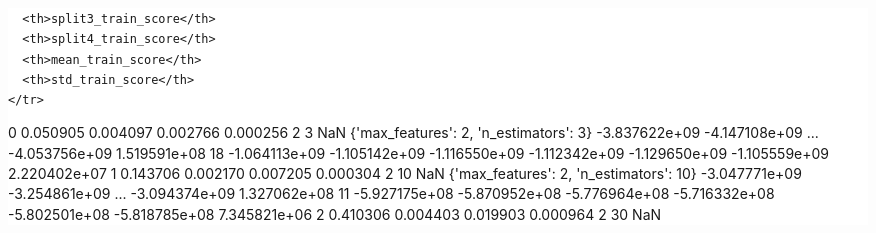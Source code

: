       <th>split3_train_score</th>
      <th>split4_train_score</th>
      <th>mean_train_score</th>
      <th>std_train_score</th>
    </tr>
  </thead>
  <tbody>
    <tr>
      <th>0</th>
      <td>0.050905</td>
      <td>0.004097</td>
      <td>0.002766</td>
      <td>0.000256</td>
      <td>2</td>
      <td>3</td>
      <td>NaN</td>
      <td>{'max_features': 2, 'n_estimators': 3}</td>
      <td>-3.837622e+09</td>
      <td>-4.147108e+09</td>
      <td>...</td>
      <td>-4.053756e+09</td>
      <td>1.519591e+08</td>
      <td>18</td>
      <td>-1.064113e+09</td>
      <td>-1.105142e+09</td>
      <td>-1.116550e+09</td>
      <td>-1.112342e+09</td>
      <td>-1.129650e+09</td>
      <td>-1.105559e+09</td>
      <td>2.220402e+07</td>
    </tr>
    <tr>
      <th>1</th>
      <td>0.143706</td>
      <td>0.002170</td>
      <td>0.007205</td>
      <td>0.000304</td>
      <td>2</td>
      <td>10</td>
      <td>NaN</td>
      <td>{'max_features': 2, 'n_estimators': 10}</td>
      <td>-3.047771e+09</td>
      <td>-3.254861e+09</td>
      <td>...</td>
      <td>-3.094374e+09</td>
      <td>1.327062e+08</td>
      <td>11</td>
      <td>-5.927175e+08</td>
      <td>-5.870952e+08</td>
      <td>-5.776964e+08</td>
      <td>-5.716332e+08</td>
      <td>-5.802501e+08</td>
      <td>-5.818785e+08</td>
      <td>7.345821e+06</td>
    </tr>
    <tr>
      <th>2</th>
      <td>0.410306</td>
      <td>0.004403</td>
      <td>0.019903</td>
      <td>0.000964</td>
      <td>2</td>
      <td>30</td>
      <td>NaN</td>